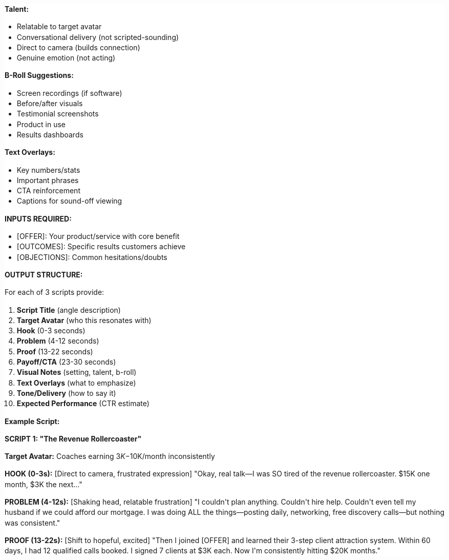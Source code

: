 **Talent:**
- Relatable to target avatar
- Conversational delivery (not scripted-sounding)
- Direct to camera (builds connection)
- Genuine emotion (not acting)

**B-Roll Suggestions:**
- Screen recordings (if software)
- Before/after visuals
- Testimonial screenshots
- Product in use
- Results dashboards

**Text Overlays:**
- Key numbers/stats
- Important phrases
- CTA reinforcement
- Captions for sound-off viewing

**INPUTS REQUIRED:**
- [OFFER]: Your product/service with core benefit
- [OUTCOMES]: Specific results customers achieve
- [OBJECTIONS]: Common hesitations/doubts

**OUTPUT STRUCTURE:**

For each of 3 scripts provide:

1. **Script Title** (angle description)
2. **Target Avatar** (who this resonates with)
3. **Hook** (0-3 seconds)
4. **Problem** (4-12 seconds)
5. **Proof** (13-22 seconds)
6. **Payoff/CTA** (23-30 seconds)
7. **Visual Notes** (setting, talent, b-roll)
8. **Text Overlays** (what to emphasize)
9. **Tone/Delivery** (how to say it)
10. **Expected Performance** (CTR estimate)

**Example Script:**

**SCRIPT 1: "The Revenue Rollercoaster"**

**Target Avatar:** Coaches earning $3K-$10K/month inconsistently

**HOOK (0-3s):**
[Direct to camera, frustrated expression]
"Okay, real talk—I was SO tired of the revenue rollercoaster. $15K one month, $3K the next..."

**PROBLEM (4-12s):**
[Shaking head, relatable frustration]
"I couldn't plan anything. Couldn't hire help. Couldn't even tell my husband if we could afford our mortgage. I was doing ALL the things—posting daily, networking, free discovery calls—but nothing was consistent."

**PROOF (13-22s):**
[Shift to hopeful, excited]
"Then I joined [OFFER] and learned their 3-step client attraction system. Within 60 days, I had 12 qualified calls booked. I signed 7 clients at $3K each. Now I'm consistently hitting $20K months."
